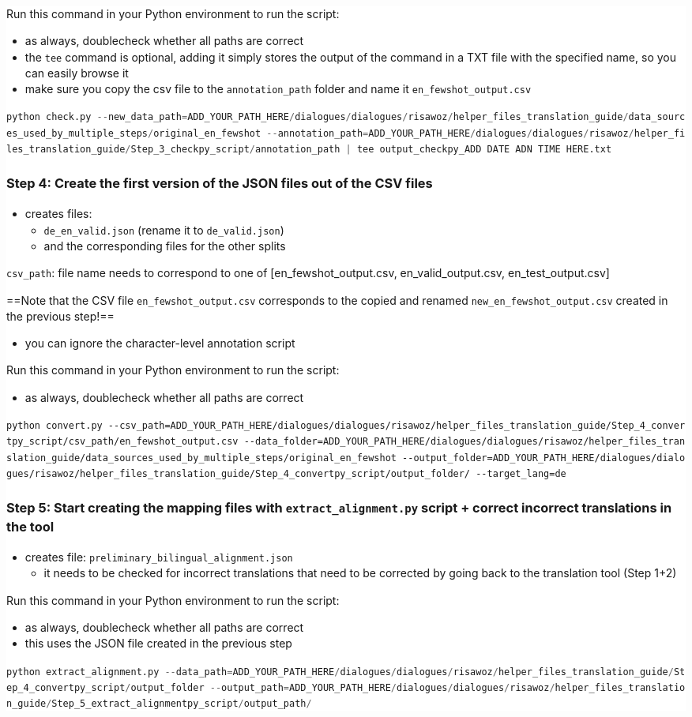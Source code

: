 Run this command in your Python environment to run the script:
- as always, doublecheck whether all paths are correct
- the `tee` command is optional, adding it simply stores the output of the command in a TXT file with the specified name, so you can easily browse it
- make sure you copy the csv file to the `annotation_path` folder and name it `en_fewshot_output.csv`

```python
python check.py --new_data_path=ADD_YOUR_PATH_HERE/dialogues/dialogues/risawoz/helper_files_translation_guide/data_sources_used_by_multiple_steps/original_en_fewshot --annotation_path=ADD_YOUR_PATH_HERE/dialogues/dialogues/risawoz/helper_files_translation_guide/Step_3_checkpy_script/annotation_path | tee output_checkpy_ADD DATE ADN TIME HERE.txt
```

### Step 4: Create the first version of the JSON files out of the CSV files

- creates files: 
	- `de_en_valid.json` (rename it to `de_valid.json`)
	- and the corresponding files for the other splits

`csv_path`: file name needs to correspond to one of [en_fewshot_output.csv, en_valid_output.csv, en_test_output.csv]

==Note that the CSV file `en_fewshot_output.csv` corresponds to the copied and renamed `new_en_fewshot_output.csv` created in the previous step!==

- you can ignore the character-level annotation script

Run this command in your Python environment to run the script:
- as always, doublecheck whether all paths are correct

```
python convert.py --csv_path=ADD_YOUR_PATH_HERE/dialogues/dialogues/risawoz/helper_files_translation_guide/Step_4_convertpy_script/csv_path/en_fewshot_output.csv --data_folder=ADD_YOUR_PATH_HERE/dialogues/dialogues/risawoz/helper_files_translation_guide/data_sources_used_by_multiple_steps/original_en_fewshot --output_folder=ADD_YOUR_PATH_HERE/dialogues/dialogues/risawoz/helper_files_translation_guide/Step_4_convertpy_script/output_folder/ --target_lang=de
```

### Step 5: Start creating the mapping files with `extract_alignment.py` script + correct incorrect translations in the tool

- creates file: `preliminary_bilingual_alignment.json`
	- it needs to be checked for incorrect translations that need to be corrected by going back to the translation tool (Step 1+2)

Run this command in your Python environment to run the script:
- as always, doublecheck whether all paths are correct
- this uses the JSON file created in the previous step

```python
python extract_alignment.py --data_path=ADD_YOUR_PATH_HERE/dialogues/dialogues/risawoz/helper_files_translation_guide/Step_4_convertpy_script/output_folder --output_path=ADD_YOUR_PATH_HERE/dialogues/dialogues/risawoz/helper_files_translation_guide/Step_5_extract_alignmentpy_script/output_path/
```

